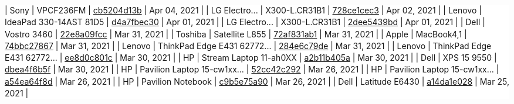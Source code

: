 | Sony          | VPCF236FM                   | [cb5204d13b](https://linux-hardware.org/?probe=cb5204d13b) | Apr 04, 2021 |
| LG Electro... | X300-L.CR31B1               | [728ce1cec3](https://linux-hardware.org/?probe=728ce1cec3) | Apr 02, 2021 |
| Lenovo        | IdeaPad 330-14AST 81D5      | [d4a7fbec30](https://linux-hardware.org/?probe=d4a7fbec30) | Apr 01, 2021 |
| LG Electro... | X300-L.CR31B1               | [2dee5439bd](https://linux-hardware.org/?probe=2dee5439bd) | Apr 01, 2021 |
| Dell          | Vostro 3460                 | [22e8a09fcc](https://linux-hardware.org/?probe=22e8a09fcc) | Mar 31, 2021 |
| Toshiba       | Satellite L855              | [72af831ab1](https://linux-hardware.org/?probe=72af831ab1) | Mar 31, 2021 |
| Apple         | MacBook4,1                  | [74bbc27867](https://linux-hardware.org/?probe=74bbc27867) | Mar 31, 2021 |
| Lenovo        | ThinkPad Edge E431 62772... | [284e6c79de](https://linux-hardware.org/?probe=284e6c79de) | Mar 31, 2021 |
| Lenovo        | ThinkPad Edge E431 62772... | [ee8d0c801c](https://linux-hardware.org/?probe=ee8d0c801c) | Mar 30, 2021 |
| HP            | Stream Laptop 11-ah0XX      | [a2b11b405a](https://linux-hardware.org/?probe=a2b11b405a) | Mar 30, 2021 |
| Dell          | XPS 15 9550                 | [dbea4f6b5f](https://linux-hardware.org/?probe=dbea4f6b5f) | Mar 30, 2021 |
| HP            | Pavilion Laptop 15-cw1xx... | [52cc42c292](https://linux-hardware.org/?probe=52cc42c292) | Mar 26, 2021 |
| HP            | Pavilion Laptop 15-cw1xx... | [a54ea64f8d](https://linux-hardware.org/?probe=a54ea64f8d) | Mar 26, 2021 |
| HP            | Pavilion Notebook           | [c9b5e75a90](https://linux-hardware.org/?probe=c9b5e75a90) | Mar 26, 2021 |
| Dell          | Latitude E6430              | [a14da1e028](https://linux-hardware.org/?probe=a14da1e028) | Mar 25, 2021 |
